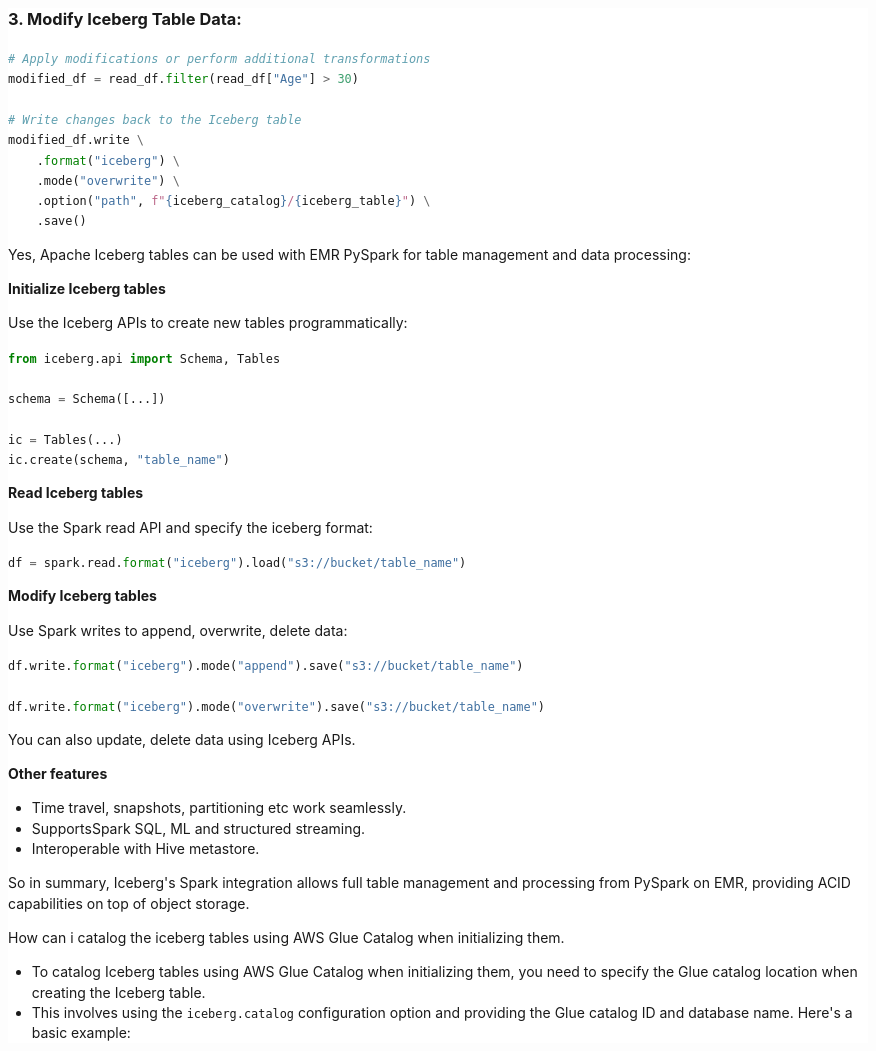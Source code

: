 ### 3. **Modify Iceberg Table Data:**
```python
# Apply modifications or perform additional transformations
modified_df = read_df.filter(read_df["Age"] > 30)

# Write changes back to the Iceberg table
modified_df.write \
    .format("iceberg") \
    .mode("overwrite") \
    .option("path", f"{iceberg_catalog}/{iceberg_table}") \
    .save()
```
Yes, Apache Iceberg tables can be used with EMR PySpark for table management and data processing:

**Initialize Iceberg tables**

Use the Iceberg APIs to create new tables programmatically:

```python
from iceberg.api import Schema, Tables

schema = Schema([...])

ic = Tables(...)
ic.create(schema, "table_name")
```

**Read Iceberg tables**

Use the Spark read API and specify the iceberg format:

```python 
df = spark.read.format("iceberg").load("s3://bucket/table_name")
```

**Modify Iceberg tables**

Use Spark writes to append, overwrite, delete data:

```python
df.write.format("iceberg").mode("append").save("s3://bucket/table_name")

df.write.format("iceberg").mode("overwrite").save("s3://bucket/table_name")
```

You can also update, delete data using Iceberg APIs.

**Other features**

- Time travel, snapshots, partitioning etc work seamlessly.
- SupportsSpark SQL, ML and structured streaming.
- Interoperable with Hive metastore.

So in summary, Iceberg's Spark integration allows full table management and processing from PySpark on EMR, providing ACID capabilities on top of object storage.


How can i catalog the iceberg tables using AWS Glue Catalog when initializing them. 
- To catalog Iceberg tables using AWS Glue Catalog when initializing them, you need to specify the Glue catalog location when creating the Iceberg table. 
- This involves using the `iceberg.catalog` configuration option and providing the Glue catalog ID and database name. Here's a basic example:

